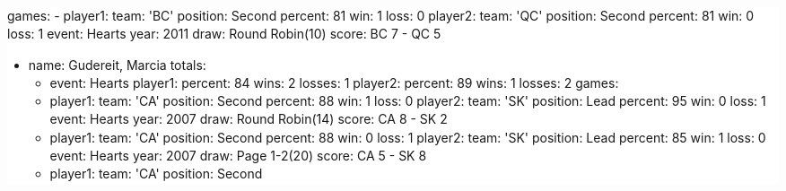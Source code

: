    games:
    - player1:
        team: 'BC'
        position: Second
        percent: 81
        win: 1
        loss: 0
      player2:
        team: 'QC'
        position: Second
        percent: 81
        win: 0
        loss: 1
      event: Hearts
      year: 2011
      draw: Round Robin(10)
      score: BC 7 - QC 5
 - name: Gudereit, Marcia
   totals:
    - event: Hearts
      player1:
        percent: 84
        wins: 2
        losses: 1
      player2:
        percent: 89
        wins: 1
        losses: 2
   games:
    - player1:
        team: 'CA'
        position: Second
        percent: 88
        win: 1
        loss: 0
      player2:
        team: 'SK'
        position: Lead
        percent: 95
        win: 0
        loss: 1
      event: Hearts
      year: 2007
      draw: Round Robin(14)
      score: CA 8 - SK 2
    - player1:
        team: 'CA'
        position: Second
        percent: 88
        win: 0
        loss: 1
      player2:
        team: 'SK'
        position: Lead
        percent: 85
        win: 1
        loss: 0
      event: Hearts
      year: 2007
      draw: Page 1-2(20)
      score: CA 5 - SK 8
    - player1:
        team: 'CA'
        position: Second